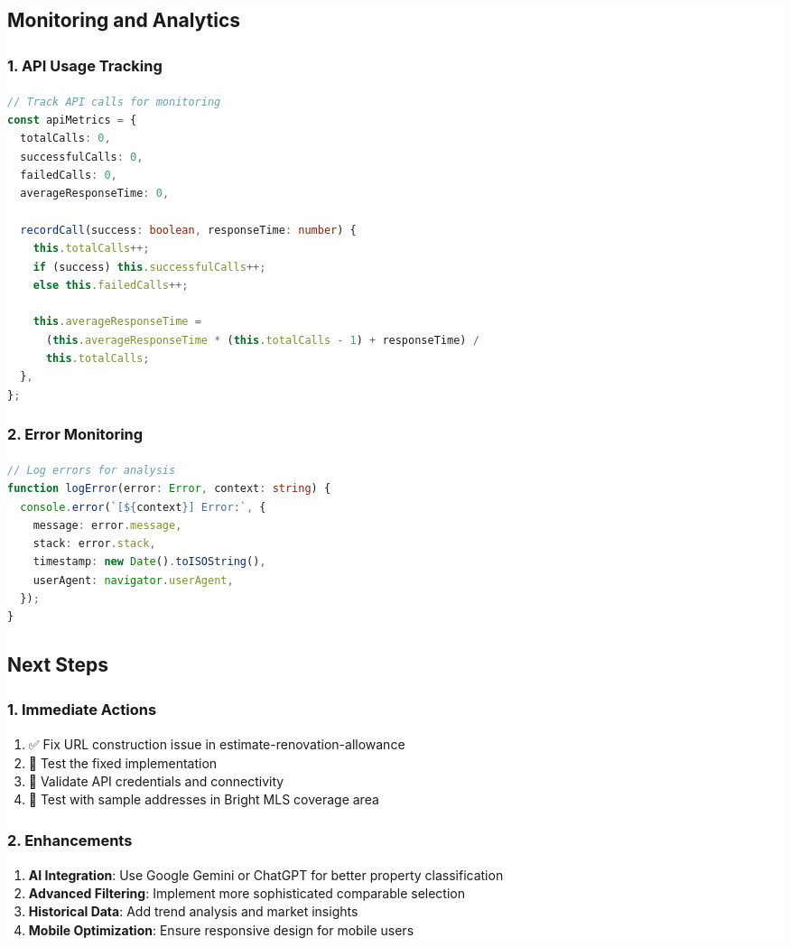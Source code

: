## Monitoring and Analytics

### 1. API Usage Tracking

```typescript
// Track API calls for monitoring
const apiMetrics = {
  totalCalls: 0,
  successfulCalls: 0,
  failedCalls: 0,
  averageResponseTime: 0,

  recordCall(success: boolean, responseTime: number) {
    this.totalCalls++;
    if (success) this.successfulCalls++;
    else this.failedCalls++;

    this.averageResponseTime =
      (this.averageResponseTime * (this.totalCalls - 1) + responseTime) /
      this.totalCalls;
  },
};
```

### 2. Error Monitoring

```typescript
// Log errors for analysis
function logError(error: Error, context: string) {
  console.error(`[${context}] Error:`, {
    message: error.message,
    stack: error.stack,
    timestamp: new Date().toISOString(),
    userAgent: navigator.userAgent,
  });
}
```

## Next Steps

### 1. Immediate Actions

1. ✅ Fix URL construction issue in estimate-renovation-allowance
2. 🔧 Test the fixed implementation
3. 🔧 Validate API credentials and connectivity
4. 🔧 Test with sample addresses in Bright MLS coverage area

### 2. Enhancements

1. **AI Integration**: Use Google Gemini or ChatGPT for better property classification
2. **Advanced Filtering**: Implement more sophisticated comparable selection
3. **Historical Data**: Add trend analysis and market insights
4. **Mobile Optimization**: Ensure responsive design for mobile users
